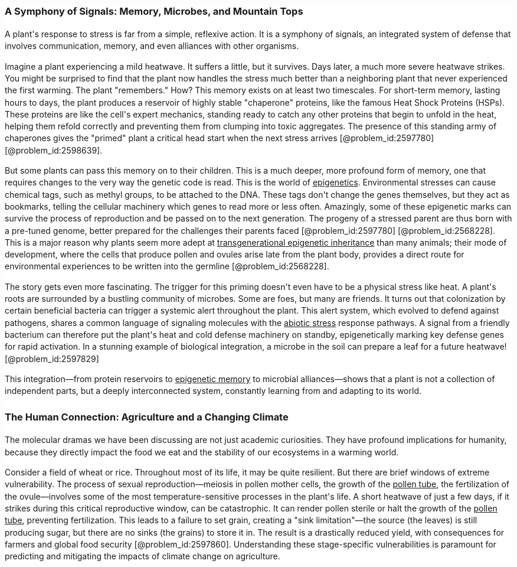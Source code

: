 ### A Symphony of Signals: Memory, Microbes, and Mountain Tops

A plant's response to stress is far from a simple, reflexive action. It is a symphony of signals, an integrated system of defense that involves communication, memory, and even alliances with other organisms.

Imagine a plant experiencing a mild heatwave. It suffers a little, but it survives. Days later, a much more severe heatwave strikes. You might be surprised to find that the plant now handles the stress much better than a neighboring plant that never experienced the first warming. The plant "remembers." How? This memory exists on at least two timescales. For short-term memory, lasting hours to days, the plant produces a reservoir of highly stable "chaperone" proteins, like the famous Heat Shock Proteins (HSPs). These proteins are like the cell's expert mechanics, standing ready to catch any other proteins that begin to unfold in the heat, helping them refold correctly and preventing them from clumping into toxic aggregates. The presence of this standing army of chaperones gives the "primed" plant a critical head start when the next stress arrives [@problem_id:2597780] [@problem_id:2598639].

But some plants can pass this memory on to their children. This is a much deeper, more profound form of memory, one that requires changes to the very way the genetic code is read. This is the world of [epigenetics](@article_id:137609). Environmental stresses can cause chemical tags, such as methyl groups, to be attached to the DNA. These tags don't change the genes themselves, but they act as bookmarks, telling the cellular machinery which genes to read more or less often. Amazingly, some of these epigenetic marks can survive the process of reproduction and be passed on to the next generation. The progeny of a stressed parent are thus born with a pre-tuned genome, better prepared for the challenges their parents faced [@problem_id:2597780] [@problem_id:2568228]. This is a major reason why plants seem more adept at [transgenerational epigenetic inheritance](@article_id:271037) than many animals; their mode of development, where the cells that produce pollen and ovules arise late from the plant body, provides a direct route for environmental experiences to be written into the germline [@problem_id:2568228].

The story gets even more fascinating. The trigger for this priming doesn't even have to be a physical stress like heat. A plant's roots are surrounded by a bustling community of microbes. Some are foes, but many are friends. It turns out that colonization by certain beneficial bacteria can trigger a systemic alert throughout the plant. This alert system, which evolved to defend against pathogens, shares a common language of signaling molecules with the [abiotic stress](@article_id:162201) response pathways. A signal from a friendly bacterium can therefore put the plant's heat and cold defense machinery on standby, epigenetically marking key defense genes for rapid activation. In a stunning example of biological integration, a microbe in the soil can prepare a leaf for a future heatwave! [@problem_id:2597829]

This integration—from protein reservoirs to [epigenetic memory](@article_id:270986) to microbial alliances—shows that a plant is not a collection of independent parts, but a deeply interconnected system, constantly learning from and adapting to its world.

### The Human Connection: Agriculture and a Changing Climate

The molecular dramas we have been discussing are not just academic curiosities. They have profound implications for humanity, because they directly impact the food we eat and the stability of our ecosystems in a warming world.

Consider a field of wheat or rice. Throughout most of its life, it may be quite resilient. But there are brief windows of extreme vulnerability. The process of sexual reproduction—meiosis in pollen mother cells, the growth of the [pollen tube](@article_id:272365), the fertilization of the ovule—involves some of the most temperature-sensitive processes in the plant's life. A short heatwave of just a few days, if it strikes during this critical reproductive window, can be catastrophic. It can render pollen sterile or halt the growth of the [pollen tube](@article_id:272365), preventing fertilization. This leads to a failure to set grain, creating a "sink limitation"—the source (the leaves) is still producing sugar, but there are no sinks (the grains) to store it in. The result is a drastically reduced yield, with consequences for farmers and global food security [@problem_id:2597860]. Understanding these stage-specific vulnerabilities is paramount for predicting and mitigating the impacts of climate change on agriculture.
